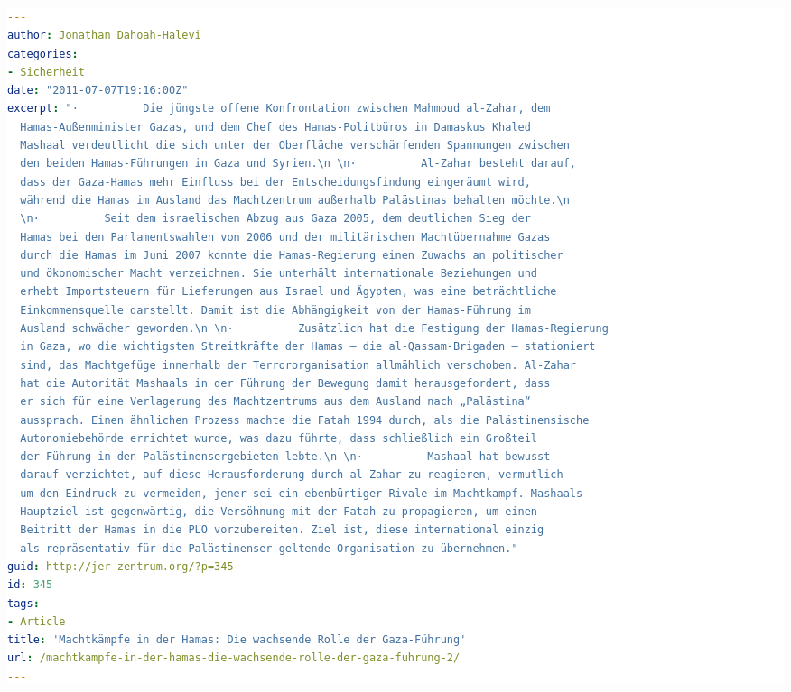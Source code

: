 ```yaml
---
author: Jonathan Dahoah-Halevi
categories:
- Sicherheit
date: "2011-07-07T19:16:00Z"
excerpt: "·          Die jüngste offene Konfrontation zwischen Mahmoud al-Zahar, dem
  Hamas-Außenminister Gazas, und dem Chef des Hamas-Politbüros in Damaskus Khaled
  Mashaal verdeutlicht die sich unter der Oberfläche verschärfenden Spannungen zwischen
  den beiden Hamas-Führungen in Gaza und Syrien.\n \n·          Al-Zahar besteht darauf,
  dass der Gaza-Hamas mehr Einfluss bei der Entscheidungsfindung eingeräumt wird,
  während die Hamas im Ausland das Machtzentrum außerhalb Palästinas behalten möchte.\n
  \n·          Seit dem israelischen Abzug aus Gaza 2005, dem deutlichen Sieg der
  Hamas bei den Parlamentswahlen von 2006 und der militärischen Machtübernahme Gazas
  durch die Hamas im Juni 2007 konnte die Hamas-Regierung einen Zuwachs an politischer
  und ökonomischer Macht verzeichnen. Sie unterhält internationale Beziehungen und
  erhebt Importsteuern für Lieferungen aus Israel und Ägypten, was eine beträchtliche
  Einkommensquelle darstellt. Damit ist die Abhängigkeit von der Hamas-Führung im
  Ausland schwächer geworden.\n \n·          Zusätzlich hat die Festigung der Hamas-Regierung
  in Gaza, wo die wichtigsten Streitkräfte der Hamas – die al-Qassam-Brigaden – stationiert
  sind, das Machtgefüge innerhalb der Terrororganisation allmählich verschoben. Al-Zahar
  hat die Autorität Mashaals in der Führung der Bewegung damit herausgefordert, dass
  er sich für eine Verlagerung des Machtzentrums aus dem Ausland nach „Palästina“
  aussprach. Einen ähnlichen Prozess machte die Fatah 1994 durch, als die Palästinensische
  Autonomiebehörde errichtet wurde, was dazu führte, dass schließlich ein Großteil
  der Führung in den Palästinensergebieten lebte.\n \n·          Mashaal hat bewusst
  darauf verzichtet, auf diese Herausforderung durch al-Zahar zu reagieren, vermutlich
  um den Eindruck zu vermeiden, jener sei ein ebenbürtiger Rivale im Machtkampf. Mashaals
  Hauptziel ist gegenwärtig, die Versöhnung mit der Fatah zu propagieren, um einen
  Beitritt der Hamas in die PLO vorzubereiten. Ziel ist, diese international einzig
  als repräsentativ für die Palästinenser geltende Organisation zu übernehmen."
guid: http://jer-zentrum.org/?p=345
id: 345
tags:
- Article
title: 'Machtkämpfe in der Hamas: Die wachsende Rolle der Gaza-Führung'
url: /machtkampfe-in-der-hamas-die-wachsende-rolle-der-gaza-fuhrung-2/
---
```

